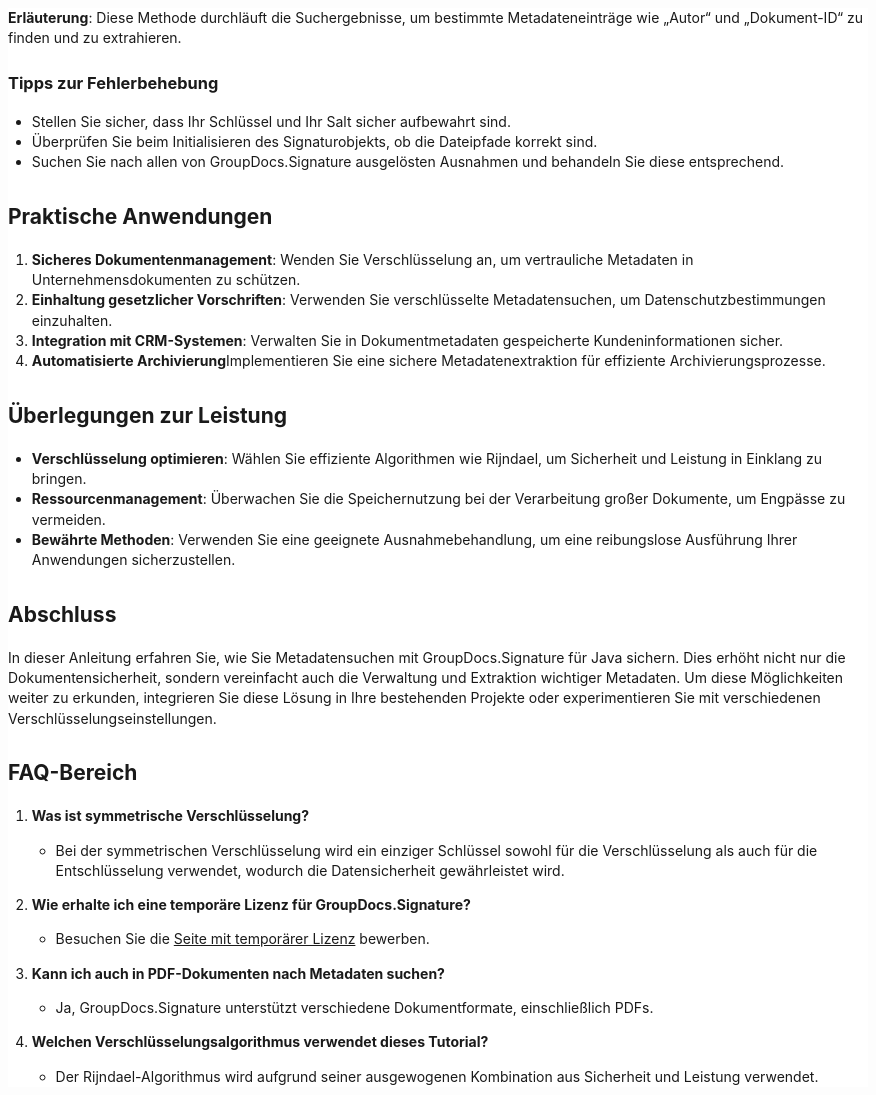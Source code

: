 **Erläuterung**: Diese Methode durchläuft die Suchergebnisse, um bestimmte Metadateneinträge wie „Autor“ und „Dokument-ID“ zu finden und zu extrahieren.

### Tipps zur Fehlerbehebung

- Stellen Sie sicher, dass Ihr Schlüssel und Ihr Salt sicher aufbewahrt sind.
- Überprüfen Sie beim Initialisieren des Signaturobjekts, ob die Dateipfade korrekt sind.
- Suchen Sie nach allen von GroupDocs.Signature ausgelösten Ausnahmen und behandeln Sie diese entsprechend.

## Praktische Anwendungen

1. **Sicheres Dokumentenmanagement**: Wenden Sie Verschlüsselung an, um vertrauliche Metadaten in Unternehmensdokumenten zu schützen.
2. **Einhaltung gesetzlicher Vorschriften**: Verwenden Sie verschlüsselte Metadatensuchen, um Datenschutzbestimmungen einzuhalten.
3. **Integration mit CRM-Systemen**: Verwalten Sie in Dokumentmetadaten gespeicherte Kundeninformationen sicher.
4. **Automatisierte Archivierung**Implementieren Sie eine sichere Metadatenextraktion für effiziente Archivierungsprozesse.

## Überlegungen zur Leistung

- **Verschlüsselung optimieren**: Wählen Sie effiziente Algorithmen wie Rijndael, um Sicherheit und Leistung in Einklang zu bringen.
- **Ressourcenmanagement**: Überwachen Sie die Speichernutzung bei der Verarbeitung großer Dokumente, um Engpässe zu vermeiden.
- **Bewährte Methoden**: Verwenden Sie eine geeignete Ausnahmebehandlung, um eine reibungslose Ausführung Ihrer Anwendungen sicherzustellen.

## Abschluss

In dieser Anleitung erfahren Sie, wie Sie Metadatensuchen mit GroupDocs.Signature für Java sichern. Dies erhöht nicht nur die Dokumentensicherheit, sondern vereinfacht auch die Verwaltung und Extraktion wichtiger Metadaten. Um diese Möglichkeiten weiter zu erkunden, integrieren Sie diese Lösung in Ihre bestehenden Projekte oder experimentieren Sie mit verschiedenen Verschlüsselungseinstellungen.

## FAQ-Bereich

1. **Was ist symmetrische Verschlüsselung?**
   - Bei der symmetrischen Verschlüsselung wird ein einziger Schlüssel sowohl für die Verschlüsselung als auch für die Entschlüsselung verwendet, wodurch die Datensicherheit gewährleistet wird.
   
2. **Wie erhalte ich eine temporäre Lizenz für GroupDocs.Signature?**
   - Besuchen Sie die [Seite mit temporärer Lizenz](https://purchase.groupdocs.com/temporary-license/) bewerben.

3. **Kann ich auch in PDF-Dokumenten nach Metadaten suchen?**
   - Ja, GroupDocs.Signature unterstützt verschiedene Dokumentformate, einschließlich PDFs.

4. **Welchen Verschlüsselungsalgorithmus verwendet dieses Tutorial?**
   - Der Rijndael-Algorithmus wird aufgrund seiner ausgewogenen Kombination aus Sicherheit und Leistung verwendet.
